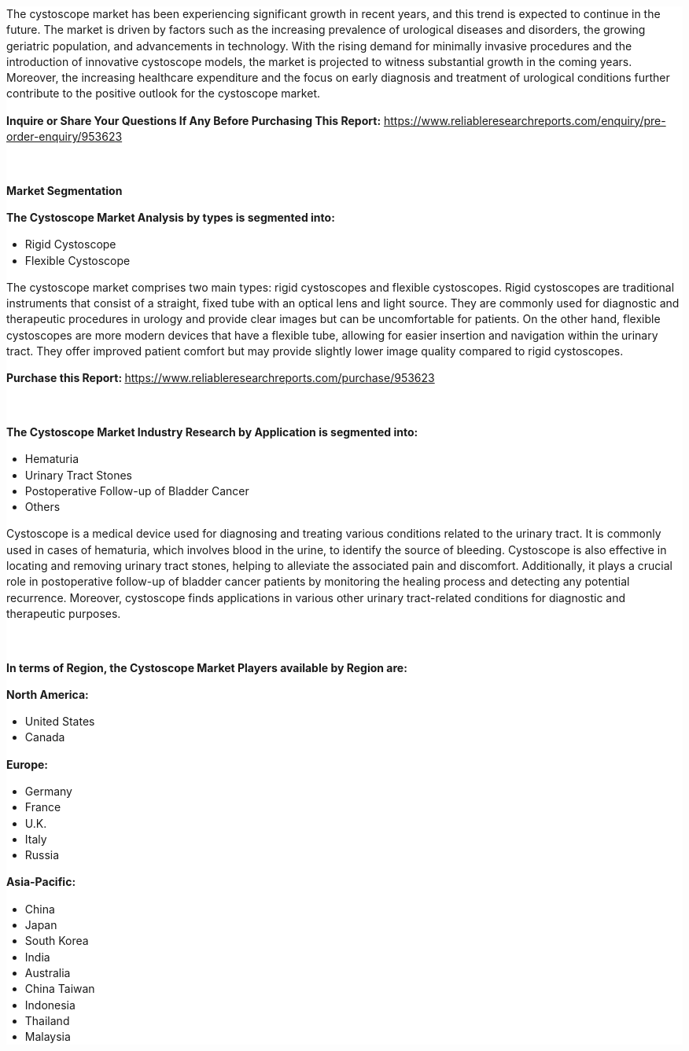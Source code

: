 <p><p>The cystoscope market has been experiencing significant growth in recent years, and this trend is expected to continue in the future. The market is driven by factors such as the increasing prevalence of urological diseases and disorders, the growing geriatric population, and advancements in technology. With the rising demand for minimally invasive procedures and the introduction of innovative cystoscope models, the market is projected to witness substantial growth in the coming years. Moreover, the increasing healthcare expenditure and the focus on early diagnosis and treatment of urological conditions further contribute to the positive outlook for the cystoscope market.</p></p>
<p><strong>Inquire or Share Your Questions If Any Before Purchasing This Report:</strong> <a href="https://www.reliableresearchreports.com/enquiry/pre-order-enquiry/953623">https://www.reliableresearchreports.com/enquiry/pre-order-enquiry/953623</a></p>
<p>&nbsp;</p>
<p><strong>Market Segmentation</strong></p>
<p><strong>The Cystoscope Market Analysis by types is segmented into:</strong></p>
<p><ul><li>Rigid Cystoscope</li><li>Flexible Cystoscope</li></ul></p>
<p><p>The cystoscope market comprises two main types: rigid cystoscopes and flexible cystoscopes. Rigid cystoscopes are traditional instruments that consist of a straight, fixed tube with an optical lens and light source. They are commonly used for diagnostic and therapeutic procedures in urology and provide clear images but can be uncomfortable for patients. On the other hand, flexible cystoscopes are more modern devices that have a flexible tube, allowing for easier insertion and navigation within the urinary tract. They offer improved patient comfort but may provide slightly lower image quality compared to rigid cystoscopes.</p></p>
<p><strong>Purchase this Report:&nbsp;</strong><a href="https://www.reliableresearchreports.com/purchase/953623">https://www.reliableresearchreports.com/purchase/953623</a></p>
<p>&nbsp;</p>
<p><strong>The Cystoscope Market Industry Research by Application is segmented into:</strong></p>
<p><ul><li>Hematuria</li><li>Urinary Tract Stones</li><li>Postoperative Follow-up of Bladder Cancer</li><li>Others</li></ul></p>
<p><p>Cystoscope is a medical device used for diagnosing and treating various conditions related to the urinary tract. It is commonly used in cases of hematuria, which involves blood in the urine, to identify the source of bleeding. Cystoscope is also effective in locating and removing urinary tract stones, helping to alleviate the associated pain and discomfort. Additionally, it plays a crucial role in postoperative follow-up of bladder cancer patients by monitoring the healing process and detecting any potential recurrence. Moreover, cystoscope finds applications in various other urinary tract-related conditions for diagnostic and therapeutic purposes.</p></p>
<p>&nbsp;</p>
<p><strong>In terms of Region, the Cystoscope Market Players available by Region are:</strong></p>
<p>
    <p> <strong> North America: </strong>
        <ul>
            <li>United States</li>
            <li>Canada</li>
        </ul>
        </p> 
    <p> <strong> Europe: </strong>
        <ul>
            <li>Germany</li>
            <li>France</li>
            <li>U.K.</li>
            <li>Italy</li>
            <li>Russia</li>
        </ul>
        </p> 
    <p> <strong> Asia-Pacific: </strong>
        <ul>
            <li>China</li>
            <li>Japan</li>
            <li>South Korea</li>
            <li>India</li>
            <li>Australia</li>
            <li>China Taiwan</li>
            <li>Indonesia</li>
            <li>Thailand</li>
            <li>Malaysia</li>
        </ul>
